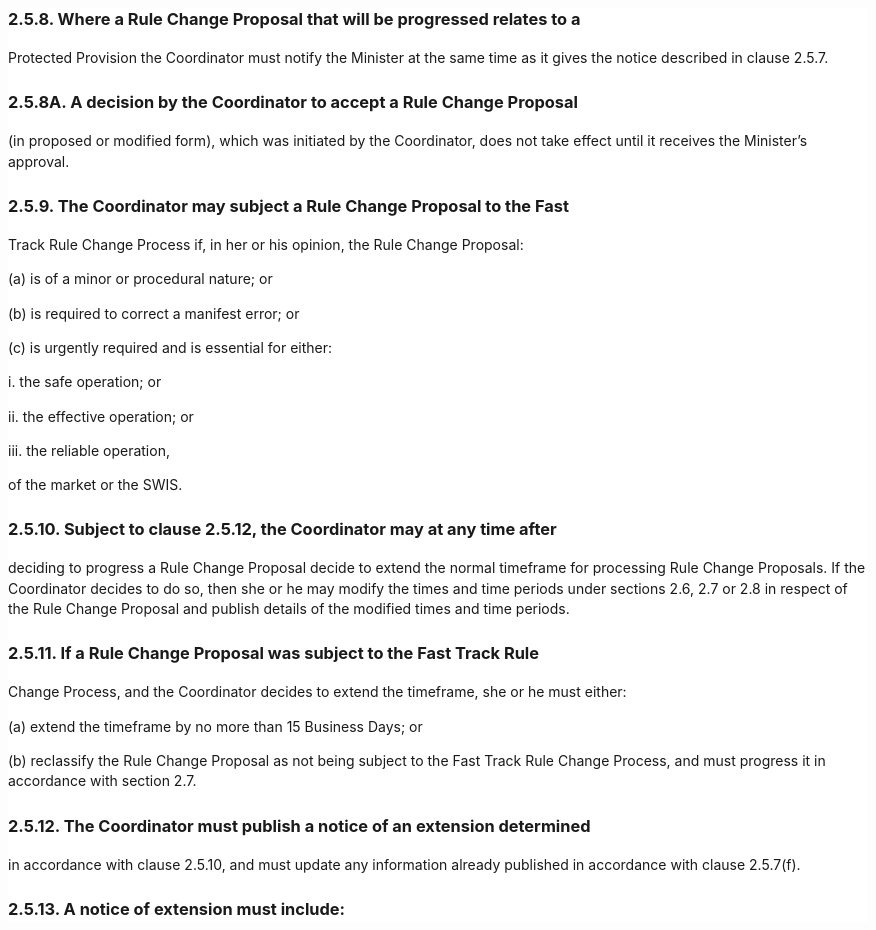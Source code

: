 ### 2.5.8. Where a Rule Change Proposal that will be progressed relates to a
Protected Provision the Coordinator must notify the Minister at the same
time as it gives the notice described in clause 2.5.7.

### 2.5.8A. A decision by the Coordinator to accept a Rule Change Proposal
(in proposed or modified form), which was initiated by the Coordinator,
does not take effect until it receives the Minister’s approval.

### 2.5.9. The Coordinator may subject a Rule Change Proposal to the Fast
Track Rule Change Process if, in her or his opinion, the Rule Change
Proposal:

\(a\) is of a minor or procedural nature; or

\(b\) is required to correct a manifest error; or

\(c\) is urgently required and is essential for either:

i\. the safe operation; or

ii\. the effective operation; or

iii\. the reliable operation,

of the market or the SWIS.

### 2.5.10. Subject to clause 2.5.12, the Coordinator may at any time after
deciding to progress a Rule Change Proposal decide to extend the normal
timeframe for processing Rule Change Proposals. If the Coordinator
decides to do so, then she or he may modify the times and time periods
under sections 2.6, 2.7 or 2.8 in respect of the Rule Change Proposal
and publish details of the modified times and time periods.

### 2.5.11. If a Rule Change Proposal was subject to the Fast Track Rule
Change Process, and the Coordinator decides to extend the timeframe, she
or he must either:

\(a\) extend the timeframe by no more than 15 Business Days; or

\(b\) reclassify the Rule Change Proposal as not being subject to the
Fast Track Rule Change Process, and must progress it in accordance with
section 2.7.

### 2.5.12. The Coordinator must publish a notice of an extension determined
in accordance with clause 2.5.10, and must update any information
already published in accordance with clause 2.5.7(f).

### 2.5.13. A notice of extension must include:

